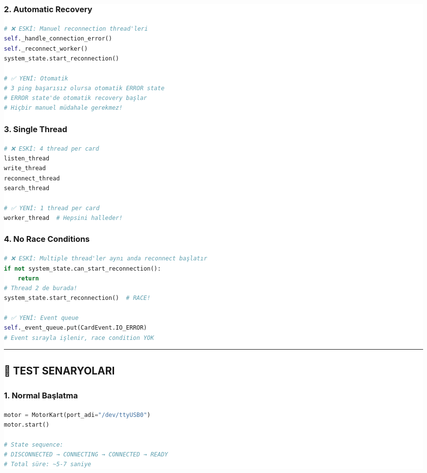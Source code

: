 ### 2. **Automatic Recovery**
```python
# ❌ ESKİ: Manuel reconnection thread'leri
self._handle_connection_error()
self._reconnect_worker()
system_state.start_reconnection()

# ✅ YENİ: Otomatik
# 3 ping başarısız olursa otomatik ERROR state
# ERROR state'de otomatik recovery başlar
# Hiçbir manuel müdahale gerekmez!
```

### 3. **Single Thread**
```python
# ❌ ESKİ: 4 thread per card
listen_thread
write_thread
reconnect_thread
search_thread

# ✅ YENİ: 1 thread per card
worker_thread  # Hepsini halleder!
```

### 4. **No Race Conditions**
```python
# ❌ ESKİ: Multiple thread'ler aynı anda reconnect başlatır
if not system_state.can_start_reconnection():
    return
# Thread 2 de burada!
system_state.start_reconnection()  # RACE!

# ✅ YENİ: Event queue
self._event_queue.put(CardEvent.IO_ERROR)
# Event sırayla işlenir, race condition YOK
```

---

## 🧪 TEST SENARYOLARI

### 1. **Normal Başlatma**
```python
motor = MotorKart(port_adi="/dev/ttyUSB0")
motor.start()

# State sequence:
# DISCONNECTED → CONNECTING → CONNECTED → READY
# Total süre: ~5-7 saniye
```
